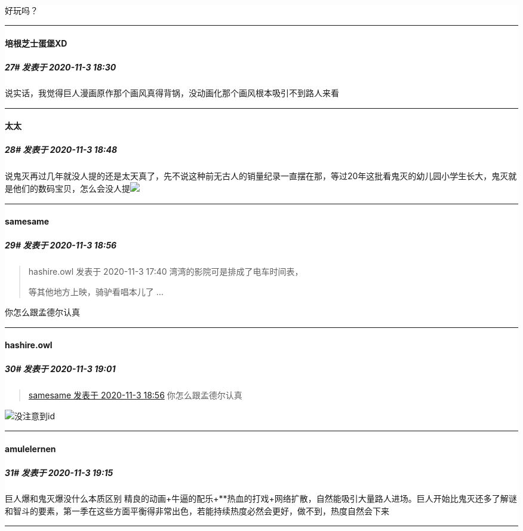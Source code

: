 
好玩吗？


-----

####  培根芝士蛋堡XD  
##### 27#       发表于 2020-11-3 18:30


说实话，我觉得巨人漫画原作那个画风真得背锅，没动画化那个画风根本吸引不到路人来看


-----

####  太太  
##### 28#       发表于 2020-11-3 18:48


说鬼灭再过几年就没人提的还是太天真了，先不说这种前无古人的销量纪录一直摆在那，等过20年这批看鬼灭的幼儿园小学生长大，鬼灭就是他们的数码宝贝，怎么会没人提<img src="https://static.saraba1st.com/image/smiley/face2017/067.png" referrerpolicy="no-referrer">


-----

####  samesame  
##### 29#       发表于 2020-11-3 18:56


<blockquote>hashire.owl 发表于 2020-11-3 17:40
湾湾的影院可是排成了电车时间表，

等其他地方上映，骑驴看唱本儿了 ...</blockquote>
你怎么跟孟德尔认真


-----

####  hashire.owl  
##### 30#       发表于 2020-11-3 19:01


<blockquote><a href="httphttps://bbs.saraba1st.com/2b/forum.php?mod=redirect&amp;goto=findpost&amp;pid=49272469&amp;ptid=1970056" target="_blank">samesame 发表于 2020-11-3 18:56</a>
你怎么跟孟德尔认真</blockquote>
<img src="https://static.saraba1st.com/image/smiley/face2017/001.png" referrerpolicy="no-referrer">没注意到id


-----

####  amulelernen  
##### 31#       发表于 2020-11-3 19:15


巨人爆和鬼灭爆没什么本质区别 精良的动画+牛逼的配乐+**热血的打戏+网络扩散，自然能吸引大量路人进场。巨人开始比鬼灭还多了解谜和智斗的要素，第一季在这些方面平衡得非常出色，若能持续热度必然会更好，做不到，热度自然会下来


-----
